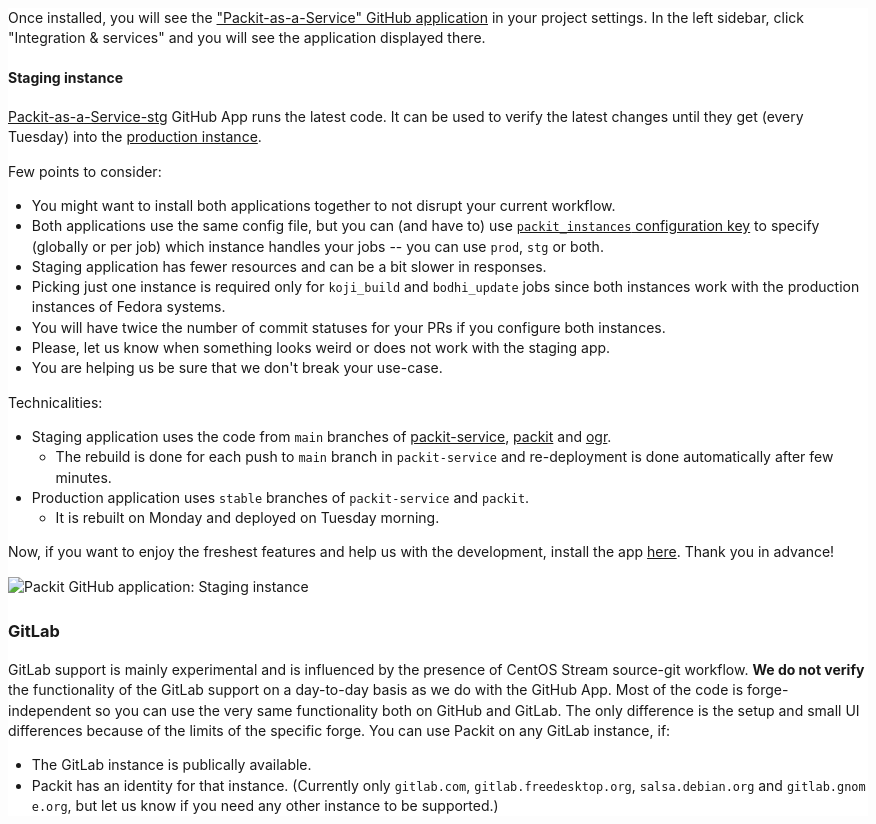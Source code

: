 Once installed, you will see the ["Packit-as-a-Service" GitHub
application](https://github.com/marketplace/packit-as-a-service) in your
project settings. In the left sidebar, click "Integration & services" and you
will see the application displayed there.


#### Staging instance

[Packit-as-a-Service-stg](https://github.com/apps/packit-as-a-service-stg) GitHub App
runs the latest code. It can be used to verify the latest changes until they get
(every Tuesday) into the [production instance](https://github.com/marketplace/packit-as-a-service).

Few points to consider:
- You might want to install both applications together to not disrupt your current workflow.
- Both applications use the same config file, but you can (and have to) use 
[`packit_instances` configuration key](/docs/configuration/#packit_instances) to 
specify (globally or per job) which instance handles your jobs -- you can use `prod`, `stg` or both.
- Staging application has fewer resources and can be a bit slower in responses.
- Picking just one instance is required only for `koji_build` and `bodhi_update` jobs since both instances work with 
the production instances of Fedora systems.
- You will have twice the number of commit statuses for your PRs if you configure both instances.
- Please, let us know when something looks weird or does not work with the staging app.
- You are helping us be sure that we don't break your use-case.

Technicalities:
- Staging application uses the code from `main` branches of [packit-service](https://github.com/packit/packit-service), 
[packit](https://github.com/packit/packit) and [ogr](https://github.com/packit/ogr).
  - The rebuild is done for each push to `main` branch in `packit-service` and re-deployment is done automatically after few minutes.
- Production application uses `stable` branches of `packit-service` and `packit`.
  - It is rebuilt on Monday and deployed on Tuesday morning.


Now, if you want to enjoy the freshest features and help us with the development,
install the app [here](https://github.com/apps/packit-as-a-service-stg). Thank you in advance!


![Packit GitHub application: Staging instance](img/guide/guide_github_app_stg.png)


### GitLab

GitLab support is mainly experimental and is influenced by the presence of CentOS Stream source-git workflow.
**We do not verify** the functionality of the GitLab support on a day-to-day basis as we do with the GitHub App.
Most of the code is forge-independent so you can use the very same functionality both on GitHub and GitLab.
The only difference is the setup and small UI differences because of the limits of the specific forge.
You can use Packit on any GitLab instance, if:
* The GitLab instance is publically available.
* Packit has an identity for that instance.
  (Currently only `gitlab.com`, `gitlab.freedesktop.org`, `salsa.debian.org` and `gitlab.gnome.org`,
  but let us know if you need any other instance to be supported.)
